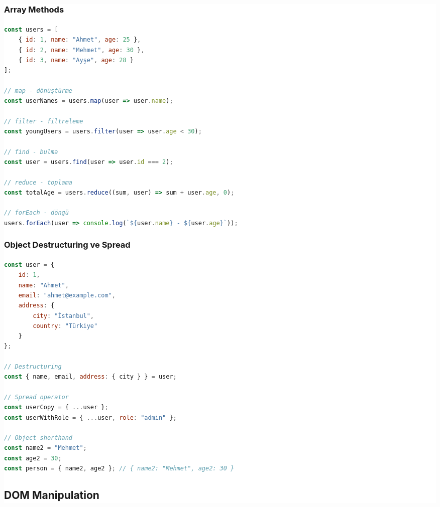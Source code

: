 ### Array Methods
```javascript
const users = [
    { id: 1, name: "Ahmet", age: 25 },
    { id: 2, name: "Mehmet", age: 30 },
    { id: 3, name: "Ayşe", age: 28 }
];

// map - dönüştürme
const userNames = users.map(user => user.name);

// filter - filtreleme
const youngUsers = users.filter(user => user.age < 30);

// find - bulma
const user = users.find(user => user.id === 2);

// reduce - toplama
const totalAge = users.reduce((sum, user) => sum + user.age, 0);

// forEach - döngü
users.forEach(user => console.log(`${user.name} - ${user.age}`));
```

### Object Destructuring ve Spread
```javascript
const user = {
    id: 1,
    name: "Ahmet",
    email: "ahmet@example.com",
    address: {
        city: "İstanbul",
        country: "Türkiye"
    }
};

// Destructuring
const { name, email, address: { city } } = user;

// Spread operator
const userCopy = { ...user };
const userWithRole = { ...user, role: "admin" };

// Object shorthand
const name2 = "Mehmet";
const age2 = 30;
const person = { name2, age2 }; // { name2: "Mehmet", age2: 30 }
```

## DOM Manipulation
